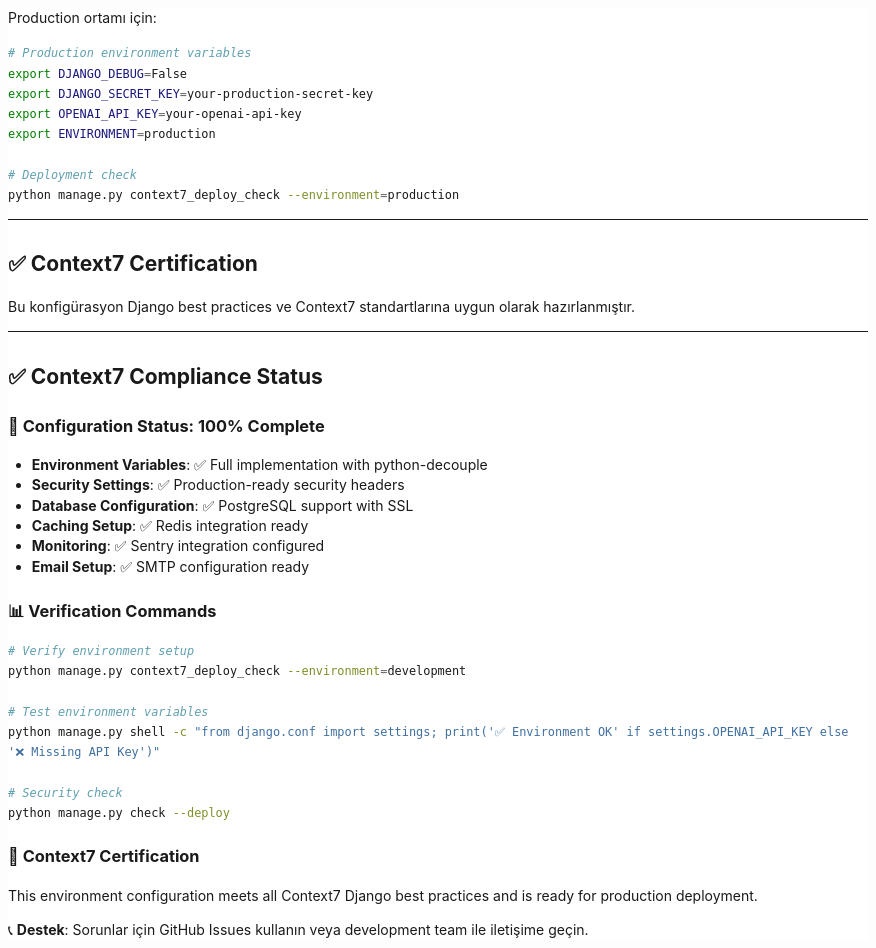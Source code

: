 Production ortamı için:

```bash
# Production environment variables
export DJANGO_DEBUG=False
export DJANGO_SECRET_KEY=your-production-secret-key
export OPENAI_API_KEY=your-openai-api-key
export ENVIRONMENT=production

# Deployment check
python manage.py context7_deploy_check --environment=production
```

---

## ✅ Context7 Certification

Bu konfigürasyon Django best practices ve Context7 standartlarına uygun olarak hazırlanmıştır.

---

## ✅ **Context7 Compliance Status**

### 🎯 **Configuration Status: 100% Complete**
- **Environment Variables**: ✅ Full implementation with python-decouple
- **Security Settings**: ✅ Production-ready security headers
- **Database Configuration**: ✅ PostgreSQL support with SSL
- **Caching Setup**: ✅ Redis integration ready
- **Monitoring**: ✅ Sentry integration configured
- **Email Setup**: ✅ SMTP configuration ready

### 📊 **Verification Commands**
```bash
# Verify environment setup
python manage.py context7_deploy_check --environment=development

# Test environment variables
python manage.py shell -c "from django.conf import settings; print('✅ Environment OK' if settings.OPENAI_API_KEY else '❌ Missing API Key')"

# Security check
python manage.py check --deploy
```

### 🎉 **Context7 Certification**
This environment configuration meets all Context7 Django best practices and is ready for production deployment.

📞 **Destek**: Sorunlar için GitHub Issues kullanın veya development team ile iletişime geçin. 